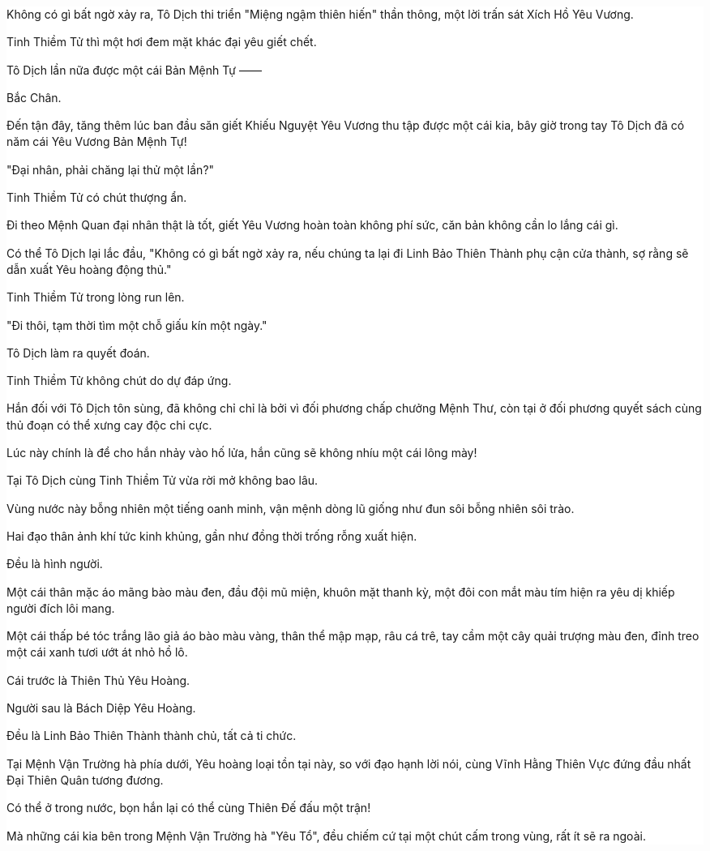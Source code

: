 Không có gì bất ngờ xảy ra, Tô Dịch thi triển "Miệng ngậm thiên hiến" thần thông, một lời trấn sát Xích Hồ Yêu Vương.

Tinh Thiềm Tử thì một hơi đem mặt khác đại yêu giết chết.

Tô Dịch lần nữa được một cái Bản Mệnh Tự ——

Bắc Chân.

Đến tận đây, tăng thêm lúc ban đầu săn giết Khiếu Nguyệt Yêu Vương thu tập được một cái kia, bây giờ trong tay Tô Dịch đã có năm cái Yêu Vương Bản Mệnh Tự!

"Đại nhân, phải chăng lại thử một lần?"

Tinh Thiềm Tử có chút thượng ẩn.

Đi theo Mệnh Quan đại nhân thật là tốt, giết Yêu Vương hoàn toàn không phí sức, căn bản không cần lo lắng cái gì.

Có thể Tô Dịch lại lắc đầu, "Không có gì bất ngờ xảy ra, nếu chúng ta lại đi Linh Bảo Thiên Thành phụ cận cửa thành, sợ rằng sẽ dẫn xuất Yêu hoàng động thủ."

Tinh Thiềm Tử trong lòng run lên.

"Đi thôi, tạm thời tìm một chỗ giấu kín một ngày."

Tô Dịch làm ra quyết đoán.

Tinh Thiềm Tử không chút do dự đáp ứng.

Hắn đối với Tô Dịch tôn sùng, đã không chỉ chỉ là bởi vì đối phương chấp chưởng Mệnh Thư, còn tại ở đối phương quyết sách cùng thủ đoạn có thể xưng cay độc chi cực.

Lúc này chính là để cho hắn nhảy vào hố lửa, hắn cũng sẽ không nhíu một cái lông mày!

Tại Tô Dịch cùng Tinh Thiềm Tử vừa rời mở không bao lâu.

Vùng nước này bỗng nhiên một tiếng oanh minh, vận mệnh dòng lũ giống như đun sôi bỗng nhiên sôi trào.

Hai đạo thân ảnh khí tức kinh khủng, gần như đồng thời trống rỗng xuất hiện.

Đều là hình người.

Một cái thân mặc áo mãng bào màu đen, đầu đội mũ miện, khuôn mặt thanh kỳ, một đôi con mắt màu tím hiện ra yêu dị khiếp người đích lôi mang.

Một cái thấp bé tóc trắng lão giả áo bào màu vàng, thân thể mập mạp, râu cá trê, tay cầm một cây quải trượng màu đen, đỉnh treo một cái xanh tươi ướt át nhỏ hồ lô.

Cái trước là Thiên Thủ Yêu Hoàng.

Người sau là Bách Diệp Yêu Hoàng.

Đều là Linh Bảo Thiên Thành thành chủ, tất cả ti chức.

Tại Mệnh Vận Trường hà phía dưới, Yêu hoàng loại tồn tại này, so với đạo hạnh lời nói, cùng Vĩnh Hằng Thiên Vực đứng đầu nhất Đại Thiên Quân tương đương.

Có thể ở trong nước, bọn hắn lại có thể cùng Thiên Đế đấu một trận!

Mà những cái kia bên trong Mệnh Vận Trường hà "Yêu Tổ", đều chiếm cứ tại một chút cấm trong vùng, rất ít sẽ ra ngoài.
